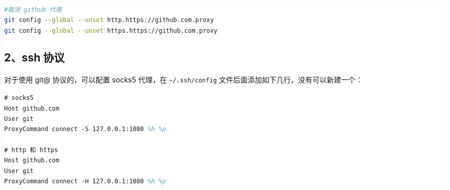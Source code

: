 ```bash
#取消 github 代理
git config --global --unset http.https://github.com.proxy
git config --global --unset https.https://github.com.proxy
```

## 2、ssh 协议

对于使用 git@ 协议的，可以配置 socks5 代理，在 `~/.ssh/config` 文件后面添加如下几行，没有可以新建一个：

```tex
# socks5
Host github.com
User git
ProxyCommand connect -S 127.0.0.1:1080 %h %p

# http 和 https
Host github.com
User git
ProxyCommand connect -H 127.0.0.1:1080 %h %p
```